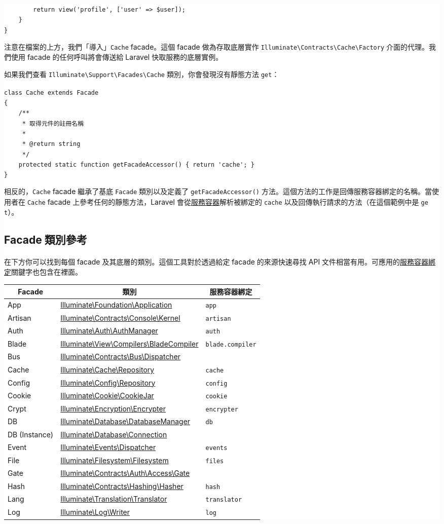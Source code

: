             return view('profile', ['user' => $user]);
        }
    }

注意在檔案的上方，我們「導入」`Cache` facade。這個 facade 做為存取底層實作 `Illuminate\Contracts\Cache\Factory` 介面的代理。我們使用 facade 的任何呼叫將會傳送給 Laravel 快取服務的底層實例。

如果我們查看 `Illuminate\Support\Facades\Cache` 類別，你會發現沒有靜態方法 `get`：

    class Cache extends Facade
    {
        /**
         * 取得元件的註冊名稱
         *
         * @return string
         */
        protected static function getFacadeAccessor() { return 'cache'; }
    }

相反的，`Cache` facade 繼承了基底 `Facade` 類別以及定義了 `getFacadeAccessor()` 方法。這個方法的工作是回傳服務容器綁定的名稱。當使用者在 `Cache` facade 上參考任何的靜態方法，Laravel 會從[服務容器](/docs/{{version}}/container)解析被綁定的 `cache` 以及回傳執行請求的方法（在這個範例中是 `get`）。

<a name="facade-class-reference"></a>
## Facade 類別參考

在下方你可以找到每個 facade 及其底層的類別。這個工具對於透過給定 facade 的來源快速尋找 API 文件相當有用。可應用的[服務容器綁定](/docs/{{version}}/container)關鍵字也包含在裡面。

Facade  |  類別  |  服務容器綁定
------------- | ------------- | -------------
App  |  [Illuminate\Foundation\Application](http://laravel.com/api/{{version}}/Illuminate/Foundation/Application.html)  | `app`
Artisan  |  [Illuminate\Contracts\Console\Kernel](http://laravel.com/api/{{version}}/Illuminate/Contracts/Console/Kernel.html)  |  `artisan`
Auth  |  [Illuminate\Auth\AuthManager](http://laravel.com/api/{{version}}/Illuminate/Auth/AuthManager.html)  |  `auth`
Blade  |  [Illuminate\View\Compilers\BladeCompiler](http://laravel.com/api/{{version}}/Illuminate/View/Compilers/BladeCompiler.html)  |  `blade.compiler`
Bus  |  [Illuminate\Contracts\Bus\Dispatcher](http://laravel.com/api/{{version}}/Illuminate/Contracts/Bus/Dispatcher.html)  |
Cache  |  [Illuminate\Cache\Repository](http://laravel.com/api/{{version}}/Illuminate/Cache/Repository.html)  |  `cache`
Config  |  [Illuminate\Config\Repository](http://laravel.com/api/{{version}}/Illuminate/Config/Repository.html)  |  `config`
Cookie  |  [Illuminate\Cookie\CookieJar](http://laravel.com/api/{{version}}/Illuminate/Cookie/CookieJar.html)  |  `cookie`
Crypt  |  [Illuminate\Encryption\Encrypter](http://laravel.com/api/{{version}}/Illuminate/Encryption/Encrypter.html)  |  `encrypter`
DB  |  [Illuminate\Database\DatabaseManager](http://laravel.com/api/{{version}}/Illuminate/Database/DatabaseManager.html)  |  `db`
DB (Instance)  |  [Illuminate\Database\Connection](http://laravel.com/api/{{version}}/Illuminate/Database/Connection.html)  |
Event  |  [Illuminate\Events\Dispatcher](http://laravel.com/api/{{version}}/Illuminate/Events/Dispatcher.html)  |  `events`
File  |  [Illuminate\Filesystem\Filesystem](http://laravel.com/api/{{version}}/Illuminate/Filesystem/Filesystem.html)  |  `files`
Gate  |  [Illuminate\Contracts\Auth\Access\Gate](http://laravel.com/api/{{version}}/Illuminate/Contracts/Auth/Access/Gate.html)  |
Hash  |  [Illuminate\Contracts\Hashing\Hasher](http://laravel.com/api/{{version}}/Illuminate/Contracts/Hashing/Hasher.html)  |  `hash`
Lang  |  [Illuminate\Translation\Translator](http://laravel.com/api/{{version}}/Illuminate/Translation/Translator.html)  |  `translator`
Log  |  [Illuminate\Log\Writer](http://laravel.com/api/{{version}}/Illuminate/Log/Writer.html)  |  `log`